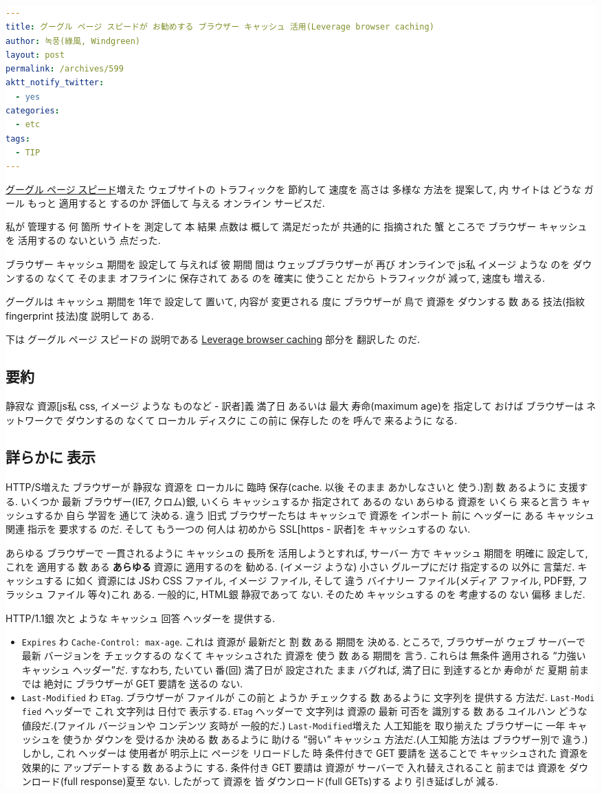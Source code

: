 ```yaml
---
title: グーグル ページ スピードが お勧めする ブラウザー キャッシュ 活用(Leverage browser caching)
author: 녹풍(綠風, Windgreen)
layout: post
permalink: /archives/599
aktt_notify_twitter:
  - yes
categories:
  - etc
tags:
  - TIP
---
```

<a title="Googleで 提供する ウェブサイト ページ 速度 測定, 管理 機能" target="_top" href="http://mytory.local/archives/1183">グーグル ページ スピード</a>増えた ウェブサイトの トラフィックを 節約して 速度を 高さは 多様な 方法を 提案して, 内 サイトは どうな ガール もっと 適用すると するのか 評価して 与える オンライン サービスだ.

私が 管理する 何 箇所 サイトを 測定して 本 結果 点数は 概して 満足だったが 共通的に 指摘された 蟹 ところで ブラウザー キャッシュを 活用するの ないという 点だった.

ブラウザー キャッシュ 期間を 設定して 与えれば 彼 期間 間は ウェッブブラウザーが 再び オンラインで js私 イメージ ような のを ダウンするの なくて そのまま オフラインに 保存されて ある のを 確実に 使うこと だから トラフィックが 減って, 速度も 増える.

グーグルは キャッシュ 期間を 1年で 設定して 置いて, 内容が 変更される 度に ブラウザーが 鳥で 資源を ダウンする 数 ある 技法(指紋 fingerprint 技法)度 説明して ある.

下は グーグル ページ スピードの 説明である <a target="_top" href="http://code.google.com/intl/ko-KR/speed/page-speed/docs/caching.html#LeverageBrowserCaching" class="broken_link">Leverage browser caching</a> 部分を 翻訳した のだ.

## 要約

静寂な 資源[js私 css, イメージ ような ものなど - 訳者]義 満了日 あるいは 最大 寿命(maximum age)を 指定して おけば ブラウザーは ネットワークで ダウンするの なくて ローカル ディスクに この前に 保存した のを 呼んで 来るように なる.

## 詳らかに 表示

HTTP/S増えた ブラウザーが 静寂な 資源を ローカルに 臨時 保存(cache. 以後 そのまま あかしなさいと 使う.)割 数 あるように 支援する. いくつか 最新 ブラウザー(IE7, クロム)銀, いくら キャッシュするか 指定されて あるの ない あらゆる 資源を いくら 来ると言う キャッシュするか 自ら 学習を 通じて 決める. 違う 旧式 ブラウザーたちは キャッシュで 資源を インポート 前に ヘッダーに ある キャッシュ 関連 指示を 要求する のだ. そして もう一つの 何人は 初めから SSL[https - 訳者]を キャッシュするの ない.

あらゆる ブラウザーで 一貫されるように キャッシュの 長所を 活用しようとすれば, サーバー 方で キャッシュ 期間を 明確に 設定して, これを 適用する 数 ある **あらゆる** 資源に 適用するのを 勧める. (イメージ ような) 小さい グループにだけ 指定するの 以外に 言葉だ. キャッシュする に如く 資源には JSわ CSS ファイル, イメージ ファイル, そして 違う バイナリー ファイル(メディア ファイル, PDF野, フラッシュ ファイル 等々)これ ある. 一般的に, HTML銀 静寂であって ない. そのため キャッシュする のを 考慮するの ない 偏移 ましだ.

HTTP/1.1銀 次と ような キャッシュ 回答 ヘッダーを 提供する.

*   `Expires` わ `Cache-Control: max-age`. これは 資源が 最新だと 割 数 ある 期間を 決める. ところで, ブラウザーが ウェブ サーバーで 最新 バージョンを チェックするの なくて キャッシュされた 資源を 使う 数 ある 期間を 言う. これらは 無条件 適用される &#8220;力強い キャッシュ ヘッダー&#8221;だ. すなわち, たいてい 番(回) 満了日が 設定された まま バグれば, 満了日に 到逹するとか 寿命が だ 夏期 前までは 絶対に ブラウザーが GET 要請を 送るの ない.
*   `Last-Modified` わ `ETag`. ブラウザーが ファイルが この前と ようか チェックする 数 あるように 文字列を 提供する 方法だ. `Last-Modified` ヘッダーで これ 文字列は 日付で 表示する. `ETag` ヘッダーで 文字列は 資源の 最新 可否を 識別する 数 ある ユイルハン どうな 値段だ.(ファイル バージョンや コンデンツ 亥時が 一般的だ.) `Last-Modified`増えた 人工知能を 取り揃えた ブラウザーに 一年 キャッシュを 使うか ダウンを 受けるか 決める 数 あるように 助ける &#8220;弱い&#8221; キャッシュ 方法だ.(人工知能 方法は ブラウザー別で 違う.) しかし, これ ヘッダーは 使用者が 明示上に ページを リロードした 時 条件付きで GET 要請を 送ることで キャッシュされた 資源を 效果的に アップデートする 数 あるように する. 条件付き GET 要請は 資源が サーバーで 入れ替えされること 前までは 資源を ダウンロード(full response)夏至 ない. したがって 資源を 皆 ダウンロード(full GETs)する より 引き延ばしが 減る.
